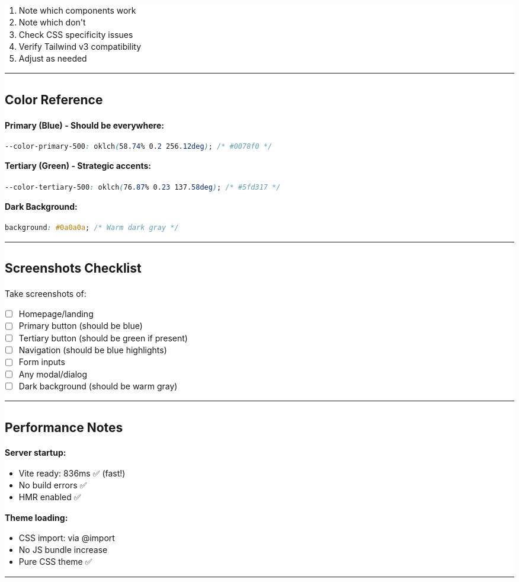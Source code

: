 1. Note which components work
2. Note which don't
3. Check CSS specificity issues
4. Verify Tailwind v3 compatibility
5. Adjust as needed

---

## Color Reference

**Primary (Blue) - Should be everywhere:**

```css
--color-primary-500: oklch(58.74% 0.2 256.12deg); /* #0078f0 */
```

**Tertiary (Green) - Strategic accents:**

```css
--color-tertiary-500: oklch(76.87% 0.23 137.58deg); /* #5fd317 */
```

**Dark Background:**

```css
background: #0a0a0a; /* Warm dark gray */
```

---

## Screenshots Checklist

Take screenshots of:

- [ ] Homepage/landing
- [ ] Primary button (should be blue)
- [ ] Tertiary button (should be green if present)
- [ ] Navigation (should be blue highlights)
- [ ] Form inputs
- [ ] Any modal/dialog
- [ ] Dark background (should be warm gray)

---

## Performance Notes

**Server startup:**

- Vite ready: 836ms ✅ (fast!)
- No build errors ✅
- HMR enabled ✅

**Theme loading:**

- CSS import: via @import
- No JS bundle increase
- Pure CSS theme ✅

---